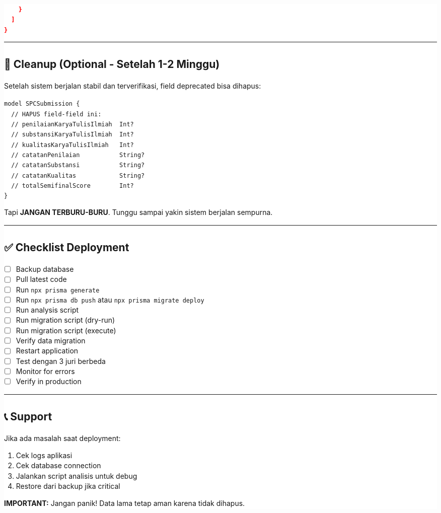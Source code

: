 ```json
    }
  ]
}
```

---

## 🧹 Cleanup (Optional - Setelah 1-2 Minggu)

Setelah sistem berjalan stabil dan terverifikasi, field deprecated bisa dihapus:

```prisma
model SPCSubmission {
  // HAPUS field-field ini:
  // penilaianKaryaTulisIlmiah  Int?
  // substansiKaryaTulisIlmiah  Int?
  // kualitasKaryaTulisIlmiah   Int?
  // catatanPenilaian           String?
  // catatanSubstansi           String?
  // catatanKualitas            String?
  // totalSemifinalScore        Int?
}
```

Tapi **JANGAN TERBURU-BURU**. Tunggu sampai yakin sistem berjalan sempurna.

---

## ✅ Checklist Deployment

- [ ] Backup database
- [ ] Pull latest code
- [ ] Run `npx prisma generate`
- [ ] Run `npx prisma db push` atau `npx prisma migrate deploy`
- [ ] Run analysis script
- [ ] Run migration script (dry-run)
- [ ] Run migration script (execute)
- [ ] Verify data migration
- [ ] Restart application
- [ ] Test dengan 3 juri berbeda
- [ ] Monitor for errors
- [ ] Verify in production

---

## 📞 Support

Jika ada masalah saat deployment:
1. Cek logs aplikasi
2. Cek database connection
3. Jalankan script analisis untuk debug
4. Restore dari backup jika critical

**IMPORTANT:** Jangan panik! Data lama tetap aman karena tidak dihapus.
